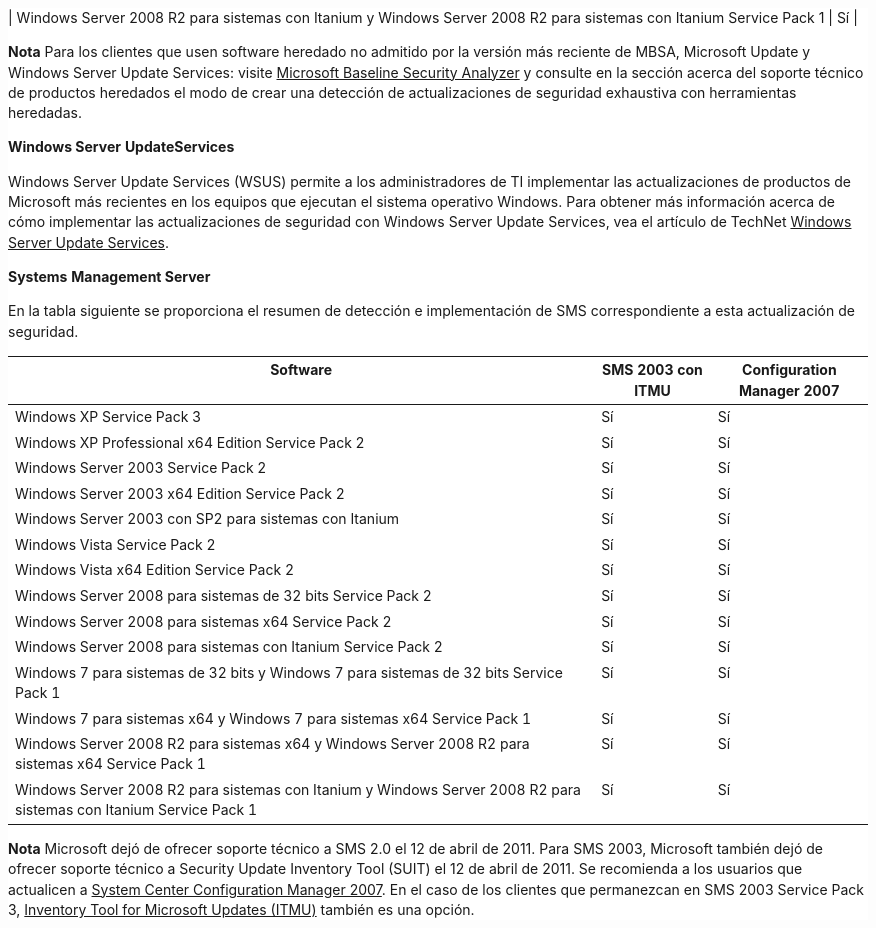 | Windows Server 2008 R2 para sistemas con Itanium y Windows Server 2008 R2 para sistemas con Itanium Service Pack 1 | Sí   |
  
**Nota** Para los clientes que usen software heredado no admitido por la versión más reciente de MBSA, Microsoft Update y Windows Server Update Services: visite [Microsoft Baseline Security Analyzer](http://www.microsoft.com/technet/security/tools/mbsahome.mspx) y consulte en la sección acerca del soporte técnico de productos heredados el modo de crear una detección de actualizaciones de seguridad exhaustiva con herramientas heredadas.
  
**Windows Server** **UpdateServices**
  
Windows Server Update Services (WSUS) permite a los administradores de TI implementar las actualizaciones de productos de Microsoft más recientes en los equipos que ejecutan el sistema operativo Windows. Para obtener más información acerca de cómo implementar las actualizaciones de seguridad con Windows Server Update Services, vea el artículo de TechNet [Windows Server Update Services](http://technet.microsoft.com/en-us/wsus/default.aspx).
  
**Systems** **Management Server**
  
En la tabla siguiente se proporciona el resumen de detección e implementación de SMS correspondiente a esta actualización de seguridad.
  
| Software                                                                                                           | SMS 2003 con ITMU | Configuration Manager 2007 |  
|--------------------------------------------------------------------------------------------------------------------|-------------------|----------------------------|  
| Windows XP Service Pack 3                                                                                          | Sí                | Sí                         |  
| Windows XP Professional x64 Edition Service Pack 2                                                                 | Sí                | Sí                         |  
| Windows Server 2003 Service Pack 2                                                                                 | Sí                | Sí                         |  
| Windows Server 2003 x64 Edition Service Pack 2                                                                     | Sí                | Sí                         |  
| Windows Server 2003 con SP2 para sistemas con Itanium                                                              | Sí                | Sí                         |  
| Windows Vista Service Pack 2                                                                                       | Sí                | Sí                         |  
| Windows Vista x64 Edition Service Pack 2                                                                           | Sí                | Sí                         |  
| Windows Server 2008 para sistemas de 32 bits Service Pack 2                                                        | Sí                | Sí                         |  
| Windows Server 2008 para sistemas x64 Service Pack 2                                                               | Sí                | Sí                         |  
| Windows Server 2008 para sistemas con Itanium Service Pack 2                                                       | Sí                | Sí                         |  
| Windows 7 para sistemas de 32 bits y Windows 7 para sistemas de 32 bits Service Pack 1                             | Sí                | Sí                         |  
| Windows 7 para sistemas x64 y Windows 7 para sistemas x64 Service Pack 1                                           | Sí                | Sí                         |  
| Windows Server 2008 R2 para sistemas x64 y Windows Server 2008 R2 para sistemas x64 Service Pack 1                 | Sí                | Sí                         |  
| Windows Server 2008 R2 para sistemas con Itanium y Windows Server 2008 R2 para sistemas con Itanium Service Pack 1 | Sí                | Sí                         |
  
**Nota** Microsoft dejó de ofrecer soporte técnico a SMS 2.0 el 12 de abril de 2011. Para SMS 2003, Microsoft también dejó de ofrecer soporte técnico a Security Update Inventory Tool (SUIT) el 12 de abril de 2011. Se recomienda a los usuarios que actualicen a [System Center Configuration Manager 2007](http://technet.microsoft.com/es-es/library/bb735860.aspx). En el caso de los clientes que permanezcan en SMS 2003 Service Pack 3, [Inventory Tool for Microsoft Updates (ITMU)](http://technet.microsoft.com/es-es/sms/bb676783.aspx) también es una opción.
  